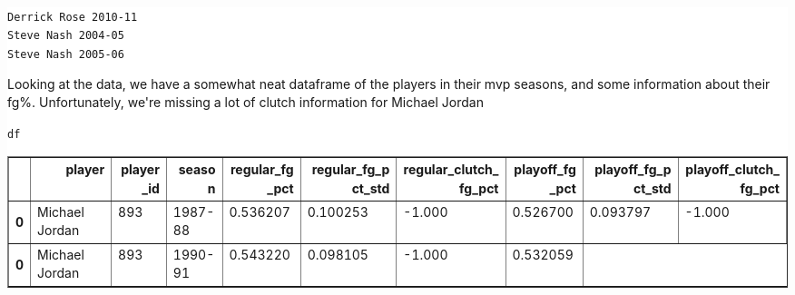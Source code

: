     Derrick Rose 2010-11
    Steve Nash 2004-05
    Steve Nash 2005-06


Looking at the data, we have a somewhat neat dataframe of the players in their mvp seasons, and some information about their fg%.
Unfortunately, we're missing a lot of clutch information for Michael Jordan


```python
df
```




<div>
<style scoped>
    .dataframe tbody tr th:only-of-type {
        vertical-align: middle;
    }

    .dataframe tbody tr th {
        vertical-align: top;
    }

    .dataframe thead th {
        text-align: right;
    }
</style>
<table border="1" class="dataframe">
  <thead>
    <tr style="text-align: right;">
      <th></th>
      <th>player</th>
      <th>player_id</th>
      <th>season</th>
      <th>regular_fg_pct</th>
      <th>regular_fg_pct_std</th>
      <th>regular_clutch_fg_pct</th>
      <th>playoff_fg_pct</th>
      <th>playoff_fg_pct_std</th>
      <th>playoff_clutch_fg_pct</th>
    </tr>
  </thead>
  <tbody>
    <tr>
      <th>0</th>
      <td>Michael Jordan</td>
      <td>893</td>
      <td>1987-88</td>
      <td>0.536207</td>
      <td>0.100253</td>
      <td>-1.000</td>
      <td>0.526700</td>
      <td>0.093797</td>
      <td>-1.000</td>
    </tr>
    <tr>
      <th>0</th>
      <td>Michael Jordan</td>
      <td>893</td>
      <td>1990-91</td>
      <td>0.543220</td>
      <td>0.098105</td>
      <td>-1.000</td>
      <td>0.532059</td>